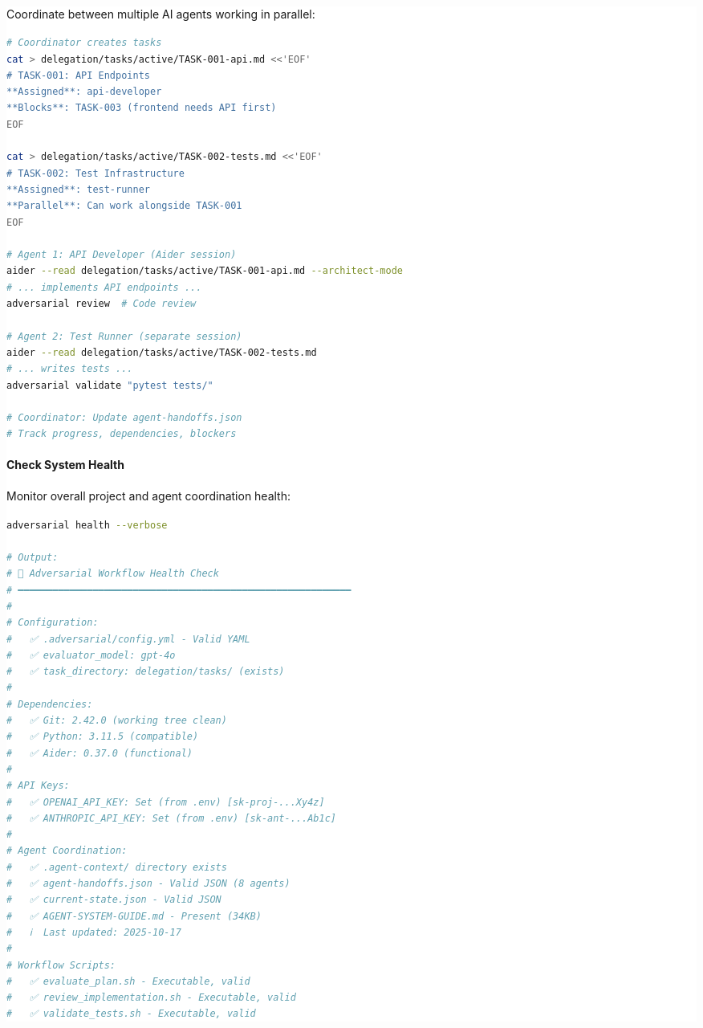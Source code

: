 Coordinate between multiple AI agents working in parallel:

```bash
# Coordinator creates tasks
cat > delegation/tasks/active/TASK-001-api.md <<'EOF'
# TASK-001: API Endpoints
**Assigned**: api-developer
**Blocks**: TASK-003 (frontend needs API first)
EOF

cat > delegation/tasks/active/TASK-002-tests.md <<'EOF'
# TASK-002: Test Infrastructure
**Assigned**: test-runner
**Parallel**: Can work alongside TASK-001
EOF

# Agent 1: API Developer (Aider session)
aider --read delegation/tasks/active/TASK-001-api.md --architect-mode
# ... implements API endpoints ...
adversarial review  # Code review

# Agent 2: Test Runner (separate session)
aider --read delegation/tasks/active/TASK-002-tests.md
# ... writes tests ...
adversarial validate "pytest tests/"

# Coordinator: Update agent-handoffs.json
# Track progress, dependencies, blockers
```

#### Check System Health

Monitor overall project and agent coordination health:

```bash
adversarial health --verbose

# Output:
# 🏥 Adversarial Workflow Health Check
# ━━━━━━━━━━━━━━━━━━━━━━━━━━━━━━━━━━━━━━━━━━━━━━━━━━━━━━━━━━
#
# Configuration:
#   ✅ .adversarial/config.yml - Valid YAML
#   ✅ evaluator_model: gpt-4o
#   ✅ task_directory: delegation/tasks/ (exists)
#
# Dependencies:
#   ✅ Git: 2.42.0 (working tree clean)
#   ✅ Python: 3.11.5 (compatible)
#   ✅ Aider: 0.37.0 (functional)
#
# API Keys:
#   ✅ OPENAI_API_KEY: Set (from .env) [sk-proj-...Xy4z]
#   ✅ ANTHROPIC_API_KEY: Set (from .env) [sk-ant-...Ab1c]
#
# Agent Coordination:
#   ✅ .agent-context/ directory exists
#   ✅ agent-handoffs.json - Valid JSON (8 agents)
#   ✅ current-state.json - Valid JSON
#   ✅ AGENT-SYSTEM-GUIDE.md - Present (34KB)
#   ℹ️  Last updated: 2025-10-17
#
# Workflow Scripts:
#   ✅ evaluate_plan.sh - Executable, valid
#   ✅ review_implementation.sh - Executable, valid
#   ✅ validate_tests.sh - Executable, valid
```